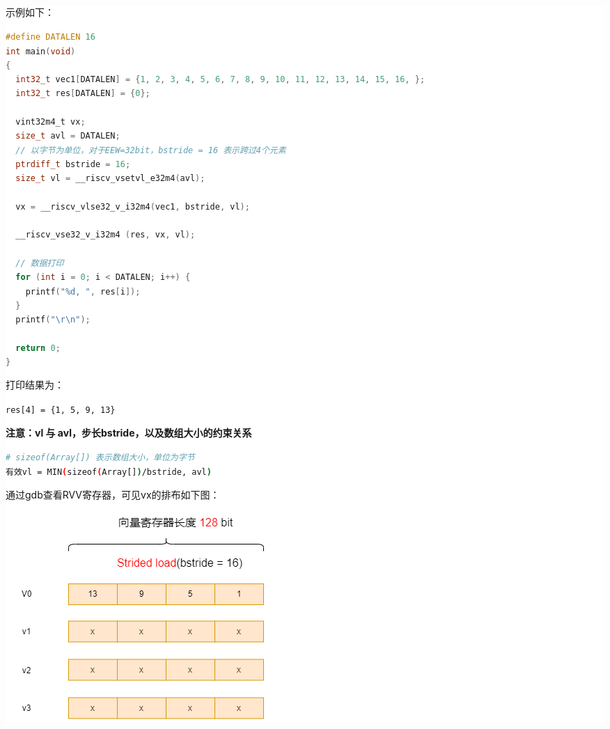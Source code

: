 示例如下：

~~~c
#define DATALEN 16
int main(void)
{
  int32_t vec1[DATALEN] = {1, 2, 3, 4, 5, 6, 7, 8, 9, 10, 11, 12, 13, 14, 15, 16, };
  int32_t res[DATALEN] = {0};

  vint32m4_t vx;
  size_t avl = DATALEN;
  // 以字节为单位，对于EEW=32bit，bstride = 16 表示跨过4个元素
  ptrdiff_t bstride = 16;
  size_t vl = __riscv_vsetvl_e32m4(avl);

  vx = __riscv_vlse32_v_i32m4(vec1, bstride, vl);

  __riscv_vse32_v_i32m4 (res, vx, vl);

  // 数据打印
  for (int i = 0; i < DATALEN; i++) {
    printf("%d, ", res[i]);
  }
  printf("\r\n");

  return 0;
}
~~~

打印结果为：

~~~log
res[4] = {1, 5, 9, 13}
~~~



**注意：vl 与 avl，步长bstride，以及数组大小的约束关系**

~~~sh
# sizeof(Array[]) 表示数组大小，单位为字节
有效vl = MIN(sizeof(Array[])/bstride, avl)
~~~



通过gdb查看RVV寄存器，可见vx的排布如下图：

![vlse_vsse_bstride_16.drawio](image/10/vls_vss_bstride_16.drawio.png)
